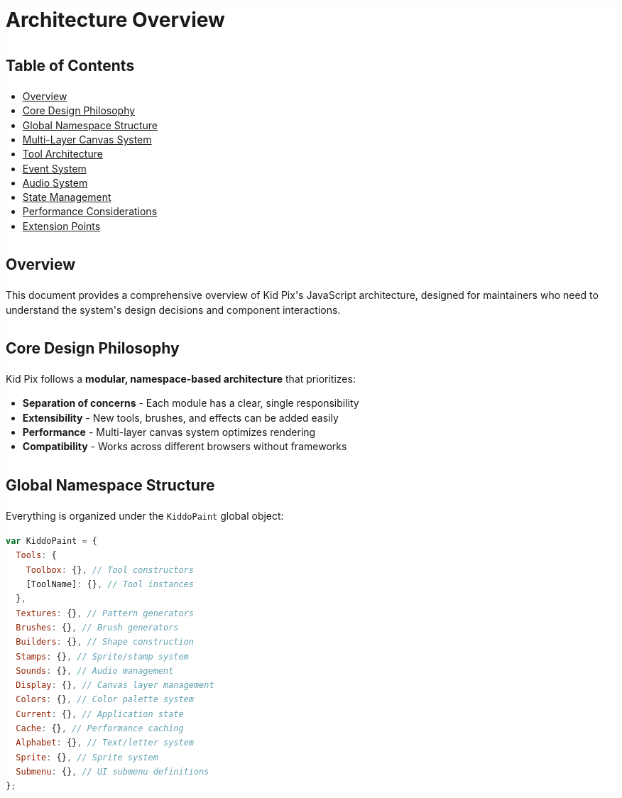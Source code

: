 # Architecture Overview

## Table of Contents

- [Overview](#overview)
- [Core Design Philosophy](#core-design-philosophy)
- [Global Namespace Structure](#global-namespace-structure)
- [Multi-Layer Canvas System](#multi-layer-canvas-system)
- [Tool Architecture](#tool-architecture)
- [Event System](#event-system)
- [Audio System](#audio-system)
- [State Management](#state-management)
- [Performance Considerations](#performance-considerations)
- [Extension Points](#extension-points)

## Overview

This document provides a comprehensive overview of Kid Pix's JavaScript architecture, designed for maintainers who need to understand the system's design decisions and component interactions.

## Core Design Philosophy

Kid Pix follows a **modular, namespace-based architecture** that prioritizes:

- **Separation of concerns** - Each module has a clear, single responsibility
- **Extensibility** - New tools, brushes, and effects can be added easily
- **Performance** - Multi-layer canvas system optimizes rendering
- **Compatibility** - Works across different browsers without frameworks

## Global Namespace Structure

Everything is organized under the `KiddoPaint` global object:

```javascript
var KiddoPaint = {
  Tools: {
    Toolbox: {}, // Tool constructors
    [ToolName]: {}, // Tool instances
  },
  Textures: {}, // Pattern generators
  Brushes: {}, // Brush generators
  Builders: {}, // Shape construction
  Stamps: {}, // Sprite/stamp system
  Sounds: {}, // Audio management
  Display: {}, // Canvas layer management
  Colors: {}, // Color palette system
  Current: {}, // Application state
  Cache: {}, // Performance caching
  Alphabet: {}, // Text/letter system
  Sprite: {}, // Sprite system
  Submenu: {}, // UI submenu definitions
};
```
